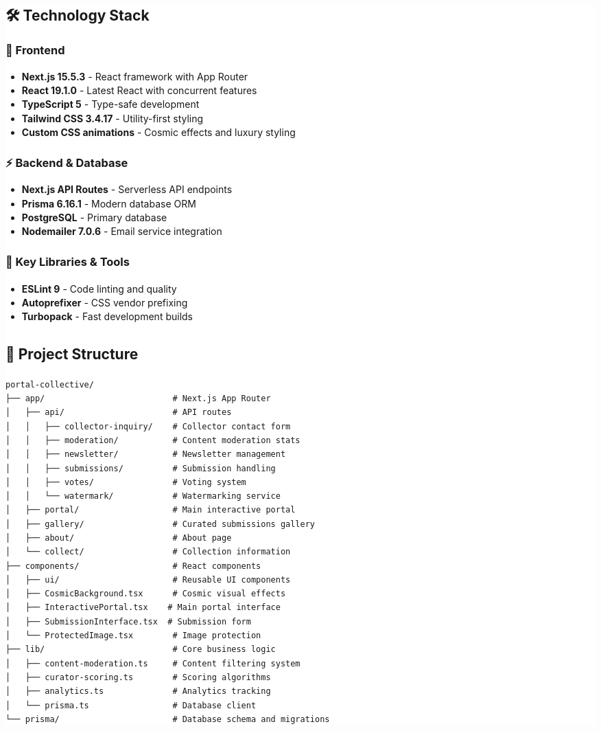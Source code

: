 ## 🛠 Technology Stack

### 🚀 Frontend
- **Next.js 15.5.3** - React framework with App Router
- **React 19.1.0** - Latest React with concurrent features
- **TypeScript 5** - Type-safe development
- **Tailwind CSS 3.4.17** - Utility-first styling
- **Custom CSS animations** - Cosmic effects and luxury styling

### ⚡ Backend & Database
- **Next.js API Routes** - Serverless API endpoints
- **Prisma 6.16.1** - Modern database ORM
- **PostgreSQL** - Primary database
- **Nodemailer 7.0.6** - Email service integration

### 🔧 Key Libraries & Tools
- **ESLint 9** - Code linting and quality
- **Autoprefixer** - CSS vendor prefixing
- **Turbopack** - Fast development builds

## 📁 Project Structure

```
portal-collective/
├── app/                          # Next.js App Router
│   ├── api/                      # API routes
│   │   ├── collector-inquiry/    # Collector contact form
│   │   ├── moderation/           # Content moderation stats
│   │   ├── newsletter/           # Newsletter management
│   │   ├── submissions/          # Submission handling
│   │   ├── votes/                # Voting system
│   │   └── watermark/            # Watermarking service
│   ├── portal/                   # Main interactive portal
│   ├── gallery/                  # Curated submissions gallery
│   ├── about/                    # About page
│   └── collect/                  # Collection information
├── components/                   # React components
│   ├── ui/                       # Reusable UI components
│   ├── CosmicBackground.tsx      # Cosmic visual effects
│   ├── InteractivePortal.tsx    # Main portal interface
│   ├── SubmissionInterface.tsx  # Submission form
│   └── ProtectedImage.tsx        # Image protection
├── lib/                          # Core business logic
│   ├── content-moderation.ts     # Content filtering system
│   ├── curator-scoring.ts        # Scoring algorithms
│   ├── analytics.ts              # Analytics tracking
│   └── prisma.ts                 # Database client
└── prisma/                       # Database schema and migrations
```
